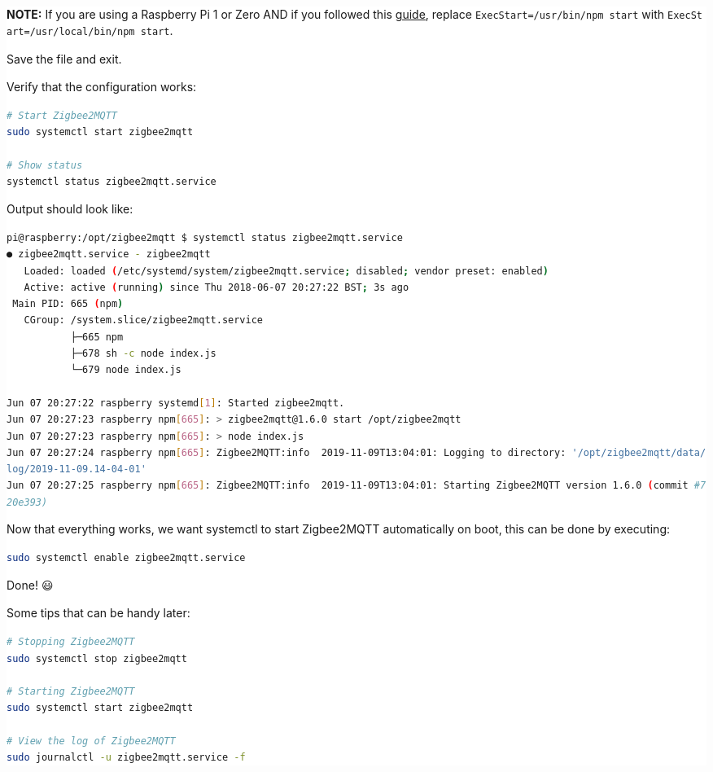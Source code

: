 **NOTE:** If you are using a Raspberry Pi 1 or Zero AND if you followed this [guide](https://gist.github.com/Koenkk/11fe6d4845f5275a2a8791d04ea223cb), replace `ExecStart=/usr/bin/npm start` with `ExecStart=/usr/local/bin/npm start`.

Save the file and exit.

Verify that the configuration works:
```bash
# Start Zigbee2MQTT
sudo systemctl start zigbee2mqtt

# Show status
systemctl status zigbee2mqtt.service
```

Output should look like:
```bash
pi@raspberry:/opt/zigbee2mqtt $ systemctl status zigbee2mqtt.service
● zigbee2mqtt.service - zigbee2mqtt
   Loaded: loaded (/etc/systemd/system/zigbee2mqtt.service; disabled; vendor preset: enabled)
   Active: active (running) since Thu 2018-06-07 20:27:22 BST; 3s ago
 Main PID: 665 (npm)
   CGroup: /system.slice/zigbee2mqtt.service
           ├─665 npm
           ├─678 sh -c node index.js
           └─679 node index.js

Jun 07 20:27:22 raspberry systemd[1]: Started zigbee2mqtt.
Jun 07 20:27:23 raspberry npm[665]: > zigbee2mqtt@1.6.0 start /opt/zigbee2mqtt
Jun 07 20:27:23 raspberry npm[665]: > node index.js
Jun 07 20:27:24 raspberry npm[665]: Zigbee2MQTT:info  2019-11-09T13:04:01: Logging to directory: '/opt/zigbee2mqtt/data/log/2019-11-09.14-04-01'
Jun 07 20:27:25 raspberry npm[665]: Zigbee2MQTT:info  2019-11-09T13:04:01: Starting Zigbee2MQTT version 1.6.0 (commit #720e393)
```

Now that everything works, we want systemctl to start Zigbee2MQTT automatically on boot, this can be done by executing:
```bash
sudo systemctl enable zigbee2mqtt.service
```

Done! 😃

Some tips that can be handy later:
```bash
# Stopping Zigbee2MQTT
sudo systemctl stop zigbee2mqtt

# Starting Zigbee2MQTT
sudo systemctl start zigbee2mqtt

# View the log of Zigbee2MQTT
sudo journalctl -u zigbee2mqtt.service -f
```

